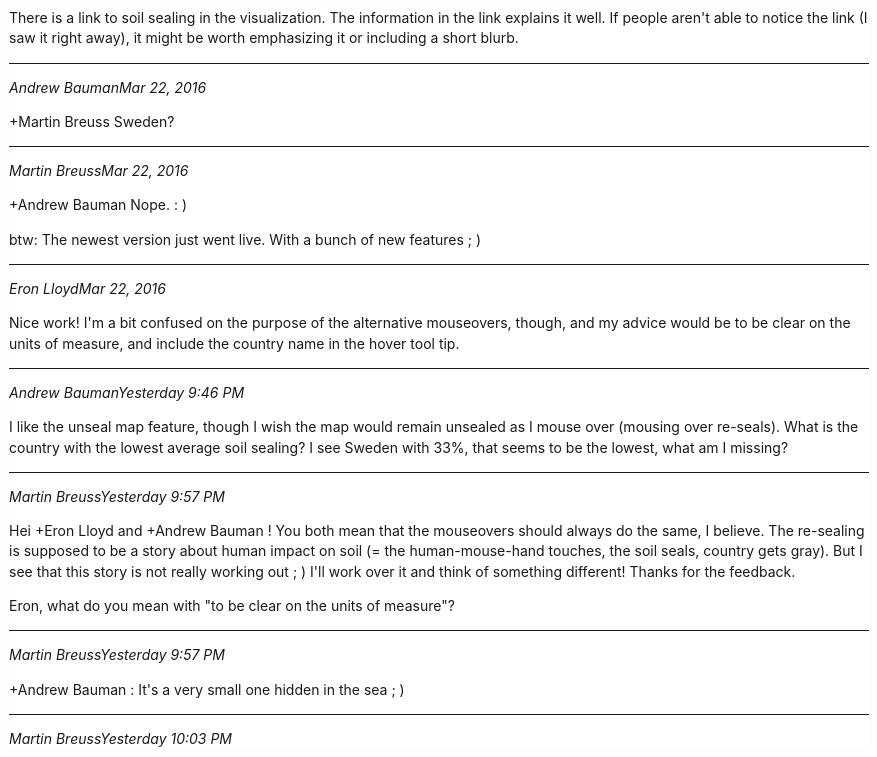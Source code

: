 There is a link to soil sealing in the visualization.  The information in the link explains it well.  If people aren't able to notice the link (I saw it right away), it might be worth emphasizing it or including a short blurb.﻿

---

*Andrew BaumanMar 22, 2016*
 
+Martin Breuss Sweden?﻿

---


*Martin BreussMar 22, 2016*

+Andrew Bauman Nope. : )
 
btw: The newest version just went live. With a bunch of new features ; )﻿

---

*Eron LloydMar 22, 2016*
 
Nice work! I'm a bit confused on the purpose of the alternative mouseovers, though, and my advice would be to be clear on the units of measure, and include the country name in the hover tool tip.﻿

---


*Andrew BaumanYesterday 9:46 PM*
 
I like the unseal map feature, though I wish the map would remain unsealed as I mouse over (mousing over re-seals).  What is the country with the  lowest average soil sealing?  I see Sweden with 33%, that seems to be the lowest, what am I missing?﻿

---


*Martin BreussYesterday 9:57 PM*
 
Hei +Eron Lloyd  and +Andrew Bauman !
You both mean that the mouseovers should always do the same, I believe. The re-sealing is supposed to be a story about human impact on soil (= the human-mouse-hand touches, the soil seals, country gets gray).
But I see that this story is not really working out ; )
I'll work over it and think of something different! Thanks for the feedback.

Eron, what do you mean with "to be clear on the units of measure"?﻿


---


*Martin BreussYesterday 9:57 PM*
 
+Andrew Bauman : It's a very small one hidden in the sea ; )﻿


---


*Martin BreussYesterday 10:03 PM*
 